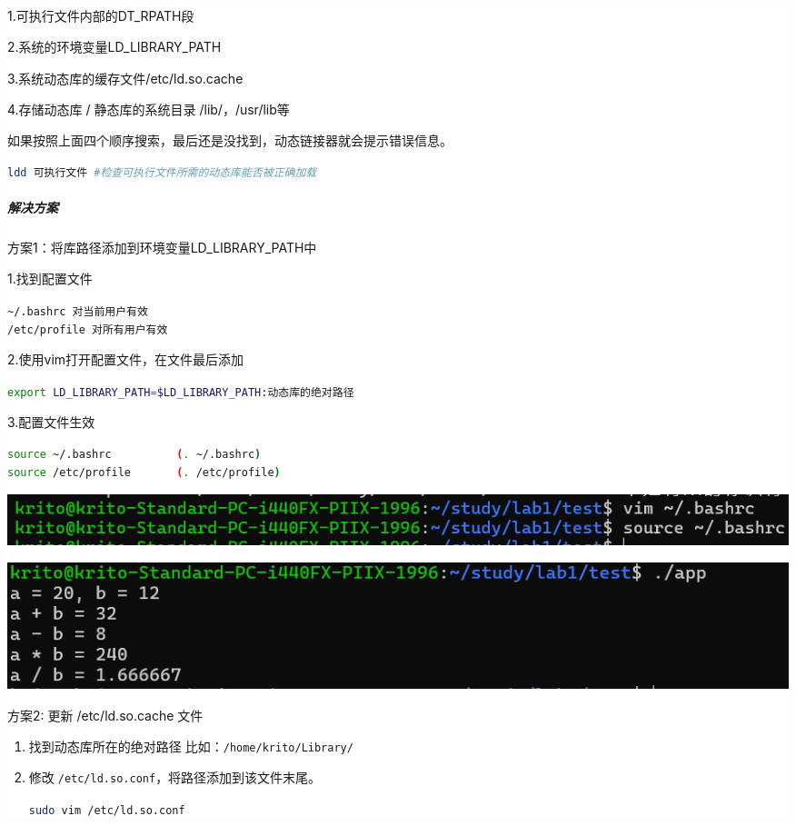 1.可执行文件内部的DT_RPATH段

2.系统的环境变量LD_LIBRARY_PATH

3.系统动态库的缓存文件/etc/ld.so.cache

4.存储动态库 / 静态库的系统目录 /lib/，/usr/lib等

如果按照上面四个顺序搜索，最后还是没找到，动态链接器就会提示错误信息。

```bash
ldd 可执行文件 #检查可执行文件所需的动态库能否被正确加载
```

##### 解决方案

方案1：将库路径添加到环境变量LD_LIBRARY_PATH中

1.找到配置文件

```bash
~/.bashrc 对当前用户有效
/etc/profile 对所有用户有效
```

2.使用vim打开配置文件，在文件最后添加

``` bash
export LD_LIBRARY_PATH=$LD_LIBRARY_PATH:动态库的绝对路径
```

3.配置文件生效

```bash
source ~/.bashrc          (. ~/.bashrc)
source /etc/profile       (. /etc/profile)
```

![image-20240309154359422](/pic/image-20240309154359422.png)

![image-20240309154412551](/pic/image-20240309154412551.png)

方案2: 更新 /etc/ld.so.cache 文件

1. 找到动态库所在的绝对路径 比如：`/home/krito/Library/`

2. 修改 `/etc/ld.so.conf`，将路径添加到该文件末尾。

   ```bash
   sudo vim /etc/ld.so.conf
   ```
